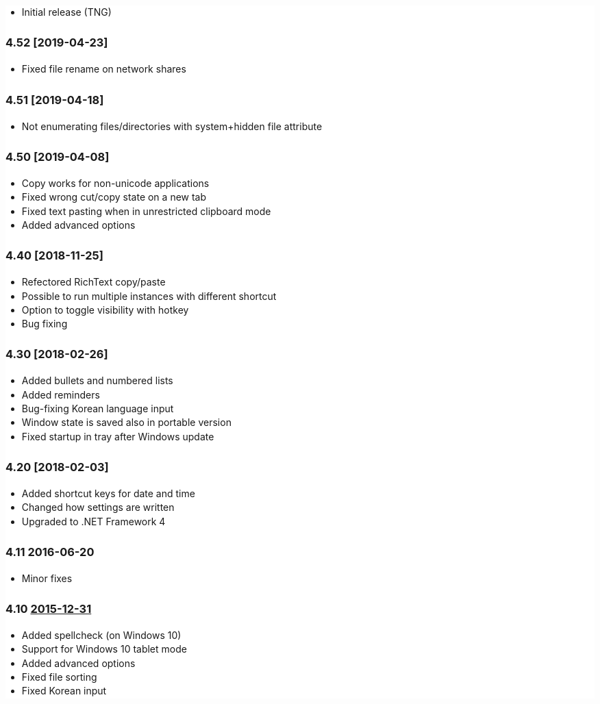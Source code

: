 * Initial release (TNG)


### 4.52 [2019-04-23] ###

* Fixed file rename on network shares


### 4.51 [2019-04-18] ###

* Not enumerating files/directories with system+hidden file attribute


### 4.50 [2019-04-08] ###

* Copy works for non-unicode applications
* Fixed wrong cut/copy state on a new tab
* Fixed text pasting when in unrestricted clipboard mode
* Added advanced options


### 4.40 [2018-11-25] ###

* Refectored RichText copy/paste
* Possible to run multiple instances with different shortcut
* Option to toggle visibility with hotkey
* Bug fixing


### 4.30 [2018-02-26] ###

* Added bullets and numbered lists
* Added reminders
* Bug-fixing Korean language input
* Window state is saved also in portable version
* Fixed startup in tray after Windows update


### 4.20 [2018-02-03] ###

* Added shortcut keys for date and time
* Changed how settings are written
* Upgraded to .NET Framework 4


### 4.11 2016-06-20 ###

* Minor fixes


### 4.10 [2015-12-31](https://www.medo64.com/2016/01/qtext-410/) ###

* Added spellcheck (on Windows 10)
* Support for Windows 10 tablet mode
* Added advanced options
* Fixed file sorting
* Fixed Korean input
